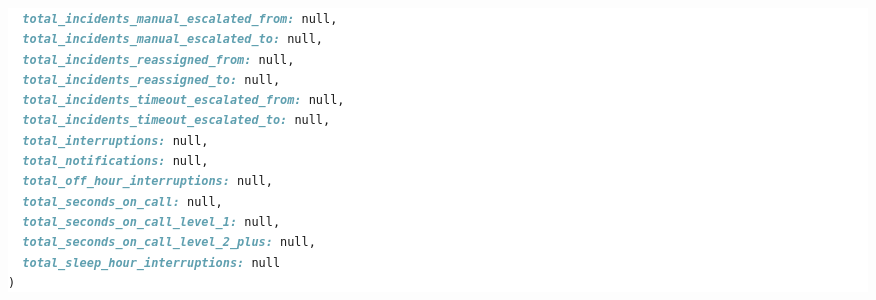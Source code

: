 ```ruby
  total_incidents_manual_escalated_from: null,
  total_incidents_manual_escalated_to: null,
  total_incidents_reassigned_from: null,
  total_incidents_reassigned_to: null,
  total_incidents_timeout_escalated_from: null,
  total_incidents_timeout_escalated_to: null,
  total_interruptions: null,
  total_notifications: null,
  total_off_hour_interruptions: null,
  total_seconds_on_call: null,
  total_seconds_on_call_level_1: null,
  total_seconds_on_call_level_2_plus: null,
  total_sleep_hour_interruptions: null
)
```

